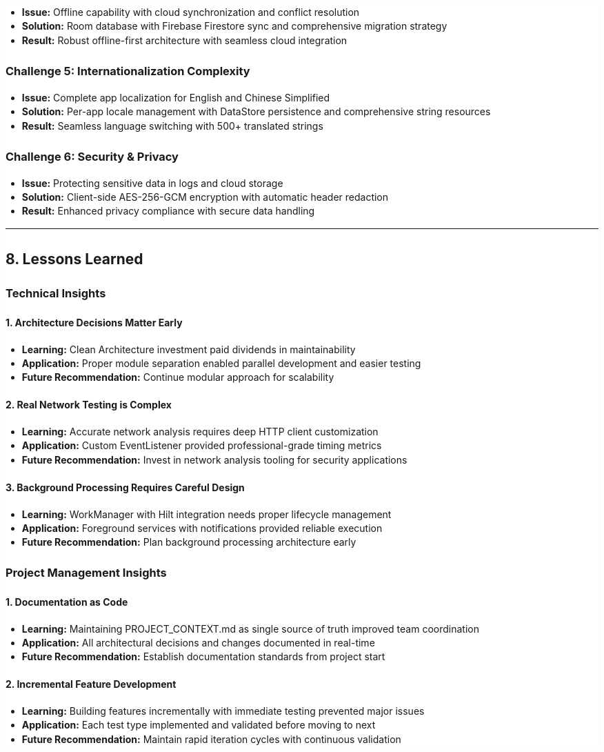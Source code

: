 - **Issue:** Offline capability with cloud synchronization and conflict resolution
- **Solution:** Room database with Firebase Firestore sync and comprehensive migration strategy
- **Result:** Robust offline-first architecture with seamless cloud integration

### **Challenge 5: Internationalization Complexity**

- **Issue:** Complete app localization for English and Chinese Simplified
- **Solution:** Per-app locale management with DataStore persistence and comprehensive string resources
- **Result:** Seamless language switching with 500+ translated strings

### **Challenge 6: Security & Privacy**

- **Issue:** Protecting sensitive data in logs and cloud storage
- **Solution:** Client-side AES-256-GCM encryption with automatic header redaction
- **Result:** Enhanced privacy compliance with secure data handling

---

## 8. Lessons Learned

### **Technical Insights**

#### **1. Architecture Decisions Matter Early**

- **Learning:** Clean Architecture investment paid dividends in maintainability
- **Application:** Proper module separation enabled parallel development and easier testing
- **Future Recommendation:** Continue modular approach for scalability

#### **2. Real Network Testing is Complex**

- **Learning:** Accurate network analysis requires deep HTTP client customization
- **Application:** Custom EventListener provided professional-grade timing metrics
- **Future Recommendation:** Invest in network analysis tooling for security applications

#### **3. Background Processing Requires Careful Design**

- **Learning:** WorkManager with Hilt integration needs proper lifecycle management
- **Application:** Foreground services with notifications provided reliable execution
- **Future Recommendation:** Plan background processing architecture early

### **Project Management Insights**

#### **1. Documentation as Code**

- **Learning:** Maintaining PROJECT_CONTEXT.md as single source of truth improved team coordination
- **Application:** All architectural decisions and changes documented in real-time
- **Future Recommendation:** Establish documentation standards from project start

#### **2. Incremental Feature Development**

- **Learning:** Building features incrementally with immediate testing prevented major issues
- **Application:** Each test type implemented and validated before moving to next
- **Future Recommendation:** Maintain rapid iteration cycles with continuous validation
